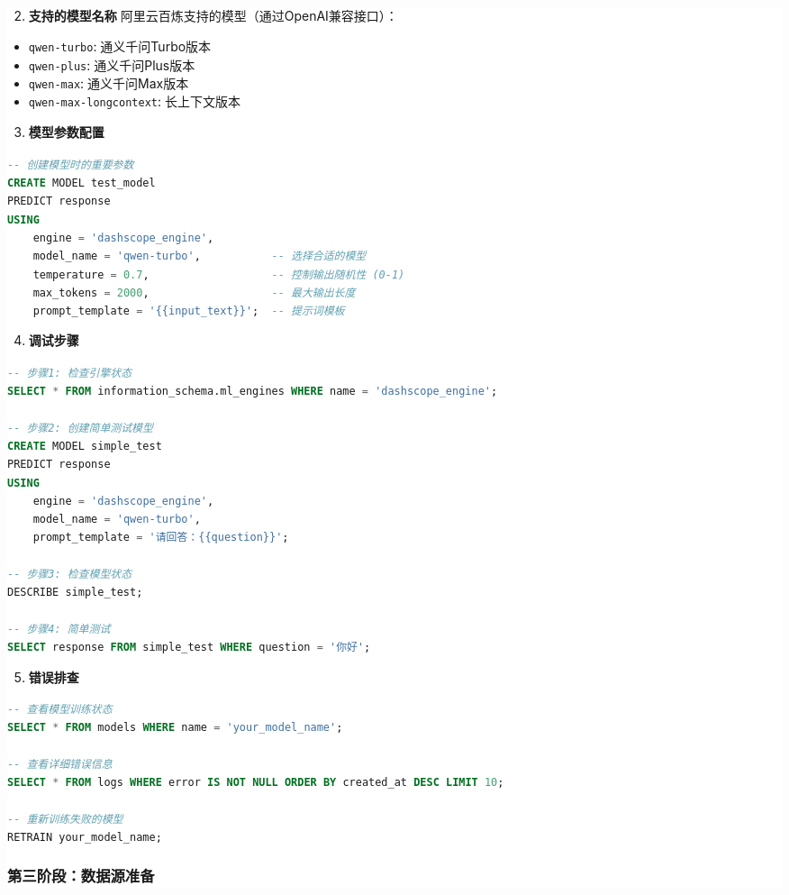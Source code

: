 2. **支持的模型名称**
阿里云百炼支持的模型（通过OpenAI兼容接口）：
- `qwen-turbo`: 通义千问Turbo版本
- `qwen-plus`: 通义千问Plus版本  
- `qwen-max`: 通义千问Max版本
- `qwen-max-longcontext`: 长上下文版本

3. **模型参数配置**
```sql
-- 创建模型时的重要参数
CREATE MODEL test_model
PREDICT response
USING
    engine = 'dashscope_engine',
    model_name = 'qwen-turbo',           -- 选择合适的模型
    temperature = 0.7,                   -- 控制输出随机性 (0-1)
    max_tokens = 2000,                   -- 最大输出长度
    prompt_template = '{{input_text}}';  -- 提示词模板
```

4. **调试步骤**
```sql
-- 步骤1: 检查引擎状态
SELECT * FROM information_schema.ml_engines WHERE name = 'dashscope_engine';

-- 步骤2: 创建简单测试模型
CREATE MODEL simple_test
PREDICT response
USING
    engine = 'dashscope_engine',
    model_name = 'qwen-turbo',
    prompt_template = '请回答：{{question}}';

-- 步骤3: 检查模型状态
DESCRIBE simple_test;

-- 步骤4: 简单测试
SELECT response FROM simple_test WHERE question = '你好';
```

5. **错误排查**
```sql
-- 查看模型训练状态
SELECT * FROM models WHERE name = 'your_model_name';

-- 查看详细错误信息
SELECT * FROM logs WHERE error IS NOT NULL ORDER BY created_at DESC LIMIT 10;

-- 重新训练失败的模型
RETRAIN your_model_name;
```

### 第三阶段：数据源准备
